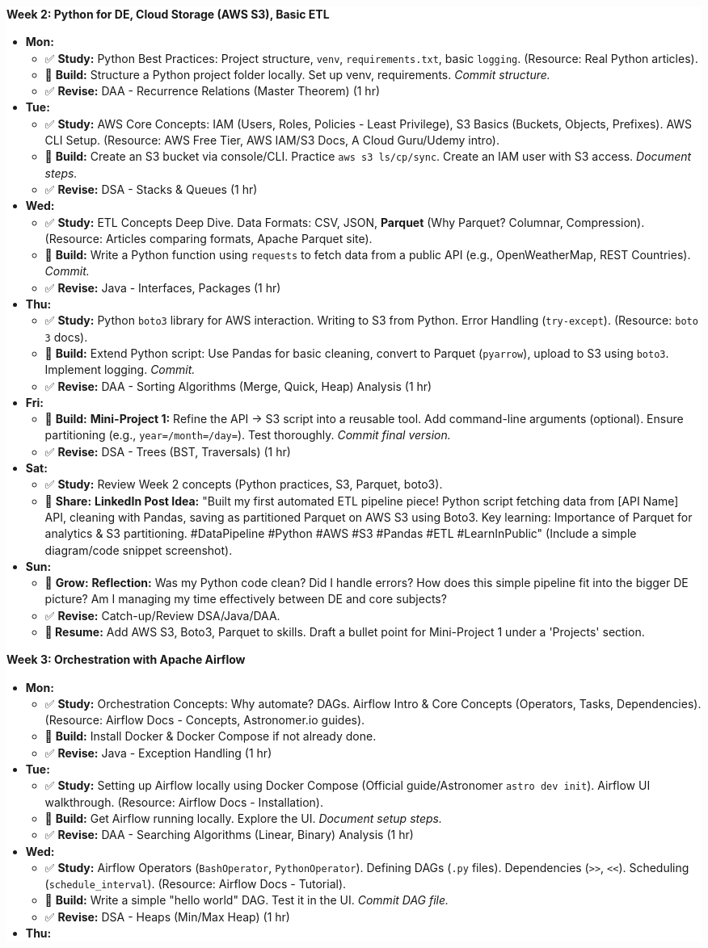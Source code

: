 **Week 2: Python for DE, Cloud Storage (AWS S3), Basic ETL**

*   **Mon:**
    *   ✅ **Study:** Python Best Practices: Project structure, `venv`, `requirements.txt`, basic `logging`. (Resource: Real Python articles).
    *   🔧 **Build:** Structure a Python project folder locally. Set up venv, requirements. *Commit structure.*
    *   ✅ **Revise:** DAA - Recurrence Relations (Master Theorem) (1 hr)
*   **Tue:**
    *   ✅ **Study:** AWS Core Concepts: IAM (Users, Roles, Policies - Least Privilege), S3 Basics (Buckets, Objects, Prefixes). AWS CLI Setup. (Resource: AWS Free Tier, AWS IAM/S3 Docs, A Cloud Guru/Udemy intro).
    *   🔧 **Build:** Create an S3 bucket via console/CLI. Practice `aws s3 ls/cp/sync`. Create an IAM user with S3 access. *Document steps.*
    *   ✅ **Revise:** DSA - Stacks & Queues (1 hr)
*   **Wed:**
    *   ✅ **Study:** ETL Concepts Deep Dive. Data Formats: CSV, JSON, **Parquet** (Why Parquet? Columnar, Compression). (Resource: Articles comparing formats, Apache Parquet site).
    *   🔧 **Build:** Write a Python function using `requests` to fetch data from a public API (e.g., OpenWeatherMap, REST Countries). *Commit.*
    *   ✅ **Revise:** Java - Interfaces, Packages (1 hr)
*   **Thu:**
    *   ✅ **Study:** Python `boto3` library for AWS interaction. Writing to S3 from Python. Error Handling (`try-except`). (Resource: `boto3` docs).
    *   🔧 **Build:** Extend Python script: Use Pandas for basic cleaning, convert to Parquet (`pyarrow`), upload to S3 using `boto3`. Implement logging. *Commit.*
    *   ✅ **Revise:** DAA - Sorting Algorithms (Merge, Quick, Heap) Analysis (1 hr)
*   **Fri:**
    *   🔧 **Build:** **Mini-Project 1:** Refine the API -> S3 script into a reusable tool. Add command-line arguments (optional). Ensure partitioning (e.g., `year=/month=/day=`). Test thoroughly. *Commit final version.*
    *   ✅ **Revise:** DSA - Trees (BST, Traversals) (1 hr)
*   **Sat:**
    *   ✅ **Study:** Review Week 2 concepts (Python practices, S3, Parquet, boto3).
    *   💬 **Share:** **LinkedIn Post Idea:** "Built my first automated ETL pipeline piece! Python script fetching data from [API Name] API, cleaning with Pandas, saving as partitioned Parquet on AWS S3 using Boto3. Key learning: Importance of Parquet for analytics & S3 partitioning. #DataPipeline #Python #AWS #S3 #Pandas #ETL #LearnInPublic" (Include a simple diagram/code snippet screenshot).
*   **Sun:**
    *   🧠 **Grow:** **Reflection:** Was my Python code clean? Did I handle errors? How does this simple pipeline fit into the bigger DE picture? Am I managing my time effectively between DE and core subjects?
    *   ✅ **Revise:** Catch-up/Review DSA/Java/DAA.
    *   **📄 Resume:** Add AWS S3, Boto3, Parquet to skills. Draft a bullet point for Mini-Project 1 under a 'Projects' section.

**Week 3: Orchestration with Apache Airflow**

*   **Mon:**
    *   ✅ **Study:** Orchestration Concepts: Why automate? DAGs. Airflow Intro & Core Concepts (Operators, Tasks, Dependencies). (Resource: Airflow Docs - Concepts, Astronomer.io guides).
    *   🔧 **Build:** Install Docker & Docker Compose if not already done.
    *   ✅ **Revise:** Java - Exception Handling (1 hr)
*   **Tue:**
    *   ✅ **Study:** Setting up Airflow locally using Docker Compose (Official guide/Astronomer `astro dev init`). Airflow UI walkthrough. (Resource: Airflow Docs - Installation).
    *   🔧 **Build:** Get Airflow running locally. Explore the UI. *Document setup steps.*
    *   ✅ **Revise:** DAA - Searching Algorithms (Linear, Binary) Analysis (1 hr)
*   **Wed:**
    *   ✅ **Study:** Airflow Operators (`BashOperator`, `PythonOperator`). Defining DAGs (`.py` files). Dependencies (`>>`, `<<`). Scheduling (`schedule_interval`). (Resource: Airflow Docs - Tutorial).
    *   🔧 **Build:** Write a simple "hello world" DAG. Test it in the UI. *Commit DAG file.*
    *   ✅ **Revise:** DSA - Heaps (Min/Max Heap) (1 hr)
*   **Thu:**